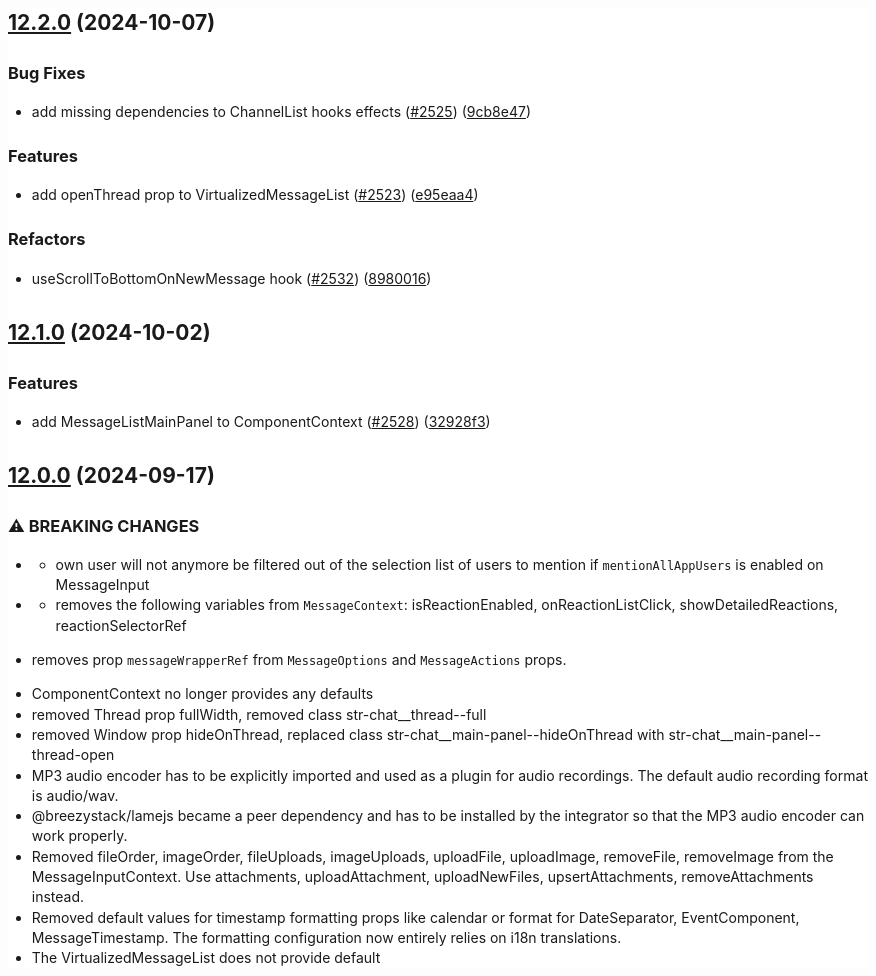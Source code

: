 ## [12.2.0](https://github.com/GetStream/stream-chat-react/compare/v12.1.0...v12.2.0) (2024-10-07)


### Bug Fixes

* add missing dependencies to ChannelList hooks effects ([#2525](https://github.com/GetStream/stream-chat-react/issues/2525)) ([9cb8e47](https://github.com/GetStream/stream-chat-react/commit/9cb8e4781482f893dc827641c8fb2b96d4fb189c))


### Features

* add openThread prop to VirtualizedMessageList ([#2523](https://github.com/GetStream/stream-chat-react/issues/2523)) ([e95eaa4](https://github.com/GetStream/stream-chat-react/commit/e95eaa4fd4686bc814f2688617d8daeac4cb4568))


### Refactors

* useScrollToBottomOnNewMessage hook ([#2532](https://github.com/GetStream/stream-chat-react/issues/2532)) ([8980016](https://github.com/GetStream/stream-chat-react/commit/8980016e430d3cf53e88efa20b19a3381ab597c3))

## [12.1.0](https://github.com/GetStream/stream-chat-react/compare/v12.0.0...v12.1.0) (2024-10-02)


### Features

* add MessageListMainPanel to ComponentContext ([#2528](https://github.com/GetStream/stream-chat-react/issues/2528)) ([32928f3](https://github.com/GetStream/stream-chat-react/commit/32928f33ad2691b565b0cedce1ef22c70008ae61))

## [12.0.0](https://github.com/GetStream/stream-chat-react/compare/v11.23.9...v12.0.0) (2024-09-17)


### ⚠ BREAKING CHANGES

* - own user will not anymore be filtered out of the selection list of users to mention if `mentionAllAppUsers` is enabled on MessageInput
* - removes the following variables from `MessageContext`: isReactionEnabled, onReactionListClick, showDetailedReactions, reactionSelectorRef
- removes prop `messageWrapperRef` from `MessageOptions` and `MessageActions` props.
* ComponentContext no longer provides any defaults
* removed Thread prop fullWidth, removed class str-chat__thread--full
* removed Window prop hideOnThread, replaced class str-chat__main-panel--hideOnThread with str-chat__main-panel--thread-open
* MP3 audio encoder has to be explicitly imported and
used as a plugin for audio recordings. The default audio recording
format is audio/wav.
* @breezystack/lamejs became a peer dependency and has to
be installed by the integrator so that the MP3 audio encoder can work
properly.
* Removed fileOrder, imageOrder, fileUploads,
imageUploads, uploadFile, uploadImage, removeFile, removeImage from the
MessageInputContext. Use attachments, uploadAttachment, uploadNewFiles, upsertAttachments, removeAttachments instead.
* Removed default values for timestamp formatting props
like calendar or format for DateSeparator, EventComponent,
MessageTimestamp. The formatting configuration now entirely relies on
i18n translations.
* The VirtualizedMessageList does not provide default